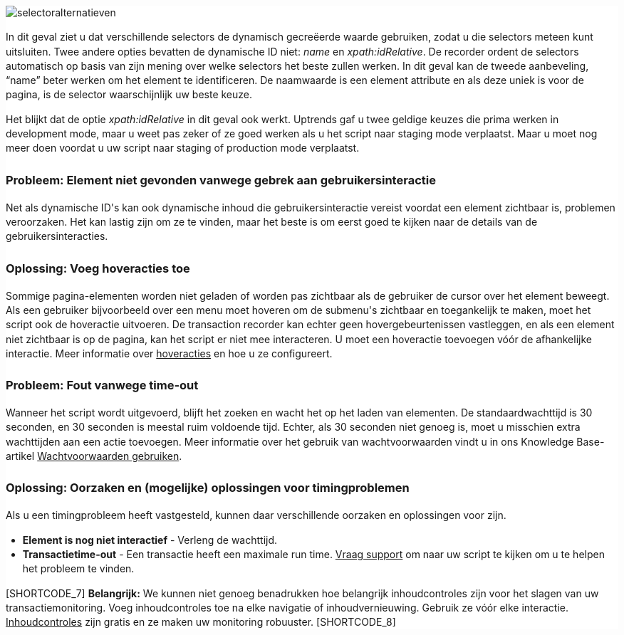 ![selectoralternatieven]([LINK_URL_9])

In dit geval ziet u dat verschillende selectors de dynamisch gecreëerde waarde gebruiken, zodat u die selectors meteen kunt uitsluiten. Twee andere opties bevatten de dynamische ID niet: *name* en *xpath:idRelative*. De recorder ordent de selectors automatisch op basis van zijn mening over welke selectors het beste zullen werken. In dit geval kan de tweede aanbeveling, “name” beter werken om het element te identificeren. De naamwaarde is een element attribute en als deze uniek is voor de pagina, is de selector waarschijnlijk uw beste keuze.

Het blijkt dat de optie *xpath:idRelative* in dit geval ook werkt. Uptrends gaf u twee geldige keuzes die prima werken in development mode, maar u weet pas zeker of ze goed werken als u het script naar staging mode verplaatst. Maar u moet nog meer doen voordat u uw script naar staging of production mode verplaatst.

### Probleem: Element niet gevonden vanwege gebrek aan gebruikersinteractie

Net als dynamische ID's kan ook dynamische inhoud die gebruikersinteractie vereist voordat een element zichtbaar is, problemen veroorzaken. Het kan lastig zijn om ze te vinden, maar het beste is om eerst goed te kijken naar de details van de gebruikersinteracties.

### Oplossing: Voeg hoveracties toe

Sommige pagina-elementen worden niet geladen of worden pas zichtbaar als de gebruiker de cursor over het element beweegt. Als een gebruiker bijvoorbeeld over een menu moet hoveren om de submenu's zichtbaar en toegankelijk te maken, moet het script ook de hoveractie uitvoeren. De transaction recorder kan echter geen hovergebeurtenissen vastleggen, en als een element niet zichtbaar is op de pagina, kan het script er niet mee interacteren. U moet een hoveractie toevoegen vóór de afhankelijke interactie. Meer informatie over [hoveracties]([LINK_URL_10]) en hoe u ze configureert.

### Probleem: Fout vanwege time-out

Wanneer het script wordt uitgevoerd, blijft het zoeken en wacht het op het laden van elementen. De standaardwachttijd is 30 seconden, en 30 seconden is meestal ruim voldoende tijd. Echter, als 30 seconden niet genoeg is, moet u misschien extra wachttijden aan een actie toevoegen. Meer informatie over het gebruik van wachtvoorwaarden vindt u in ons Knowledge Base-artikel [Wachtvoorwaarden gebruiken]([LINK_URL_11]).

### Oplossing: Oorzaken en (mogelijke) oplossingen voor timingproblemen

Als u een timingprobleem heeft vastgesteld, kunnen daar verschillende oorzaken en oplossingen voor zijn.

-  **Element is nog niet interactief** - Verleng de wachttijd.
-  **Transactietime-out** - Een transactie heeft een maximale run time. [Vraag support]([LINK_URL_12]) om naar uw script te kijken om u te helpen het probleem te vinden.

[SHORTCODE_7]
**Belangrijk:** We kunnen niet genoeg benadrukken hoe belangrijk inhoudcontroles zijn voor het slagen van uw transactiemonitoring. Voeg inhoudcontroles toe na elke navigatie of inhoudvernieuwing. Gebruik ze vóór elke interactie. [Inhoudcontroles]([LINK_URL_13]) zijn gratis en ze maken uw monitoring robuuster.
[SHORTCODE_8]
